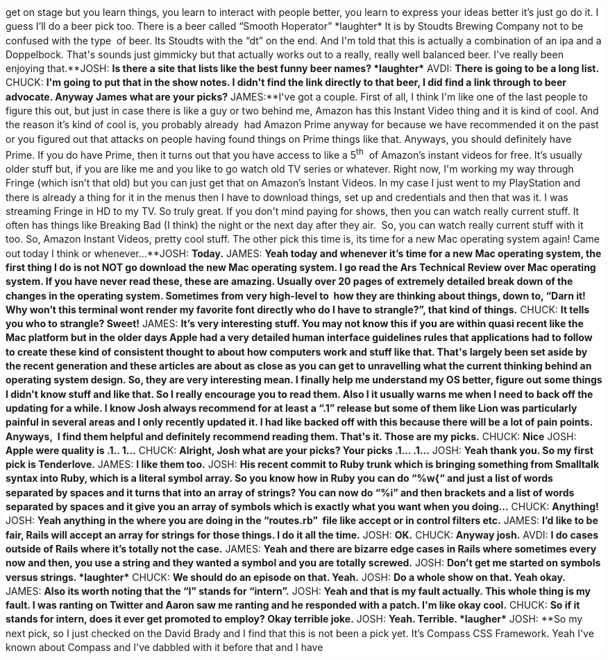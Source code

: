 get on stage but you learn things, you learn to interact with people better, you learn to express your ideas better it’s just go do it. I guess I’ll do a beer pick too. There is a beer called “Smooth Hoperator” \*laughter\* It is by Stoudts Brewing Company not to be confused with the type&nbsp; of beer. Its Stoudts with the “dt” on the end. And I'm told that this is actually a combination of an ipa and a Doppelbock. That's sounds just gimmicky but that actually works out to a really, really well balanced beer. I've really been enjoying that.**JOSH: **Is there a site that lists like the best funny beer names? \*laughter\*** AVDI: **There is going to be a long list.** CHUCK: **I'm going to put that in the show notes. I didn't find the link directly to that beer, I did find a link through to beer advocate. Anyway James what are your picks?** JAMES:**I've got a couple. First of all, I think I'm like one of the last people to figure this out, but just in case there is like a guy or two behind me, Amazon has this Instant Video thing and it is kind of cool. And the reason it’s kind of cool is, you probably already&nbsp; had Amazon Prime anyway for because we have recommended it on the past or you figured out that attacks on people having found things on Prime things like that. Anyways, you should definitely have Prime. If you do have Prime, then it turns out that you have access to like a 5<sup>th</sup>&nbsp; of Amazon’s instant videos for free. It’s usually older stuff but, if you are like me and you like to go watch old TV series or whatever. Right now, I'm working my way through Fringe (which isn’t that old) but you can just get that on Amazon’s Instant Videos. In my case I just went to my PlayStation and there is already a thing for it in the menus then I have to download things, set up and credentials and then that was it. I was streaming Fringe in HD to my TV. So truly great. If you don't mind paying for shows, then you can watch really current stuff. It often has things like Breaking Bad (I think) the night or the next day after they air.&nbsp; So, you can watch really current stuff with it too. So, Amazon Instant Videos, pretty cool stuff. The other pick this time is, its time for a new Mac operating system again! Came out today I think or whenever…**JOSH: **Today.** JAMES: **Yeah today and whenever it’s time for a new Mac operating system, the first thing I do is not NOT go download the new Mac operating system. I go read the Ars Technical Review over Mac operating system. If you have never read these, these are amazing. Usually over 20 pages of extremely detailed break down of the changes in the operating system. Sometimes from very high-level to&nbsp; how they are thinking about things, down to, “Darn it! Why won’t this terminal wont render my favorite font directly who do I have to strangle?”, that kind of things.** CHUCK: **It tells you who to strangle? Sweet!** JAMES: **It’s very interesting stuff. You may not know this if you are within quasi recent like the Mac platform but in the older days Apple had a very detailed human interface guidelines rules that applications had to follow to create these kind of consistent thought to about how computers work and stuff like that. That's largely been set aside by the recent generation and these articles are about as close as you can get to unravelling what the current thinking behind an operating system design. So, they are very interesting mean. I finally help me understand my OS better, figure out some things I didn't know stuff and like that. So I really encourage you to read them. Also I it usually warns me when I need to back off the updating for a while. I know Josh always recommend for at least a “.1” release but some of them like Lion was particularly painful in several areas and I only recently updated it. I had like backed off with this because there will be a lot of pain points. Anyways,&nbsp; I find them helpful and definitely recommend reading them. That's it. Those are my picks.** CHUCK: **Nice** JOSH: **Apple were quality is .1.. 1…** CHUCK: **Alright, Josh what are your picks? Your picks .1… .1…** JOSH: **Yeah thank you. So my first pick is Tenderlove.** JAMES: **I like them too.** JOSH: **His recent commit to Ruby trunk which is bringing something from Smalltalk syntax into Ruby, which is a literal symbol array. So you know how in Ruby you can do “%w{“ and just a list of words separated by spaces and it turns that into an array of strings? You can now do “%i” and then brackets and a list of words separated by spaces and it give you an array of symbols which is exactly what you want when you doing…** CHUCK: **Anything!** JOSH: **Yeah anything in the where you are doing in the “routes.rb”&nbsp; file like accept or in control filters etc.** JAMES: **I’d like to be fair, Rails will accept an array for strings for those things. I do it all the time.** JOSH: **OK.** CHUCK: **Anyway josh.** AVDI: **I do cases outside of Rails where it’s totally not the case.** JAMES: **Yeah and there are bizarre edge cases in Rails where sometimes every now and then, you use a string and they wanted a symbol and you are totally screwed.** JOSH: **Don’t get me started on symbols versus strings. \*laughter\*** CHUCK: **We should do an episode on that. Yeah.** JOSH: **Do a whole show on that. Yeah okay.** JAMES: **Also its worth noting that the “I” stands for “intern”.** JOSH: **Yeah and that is my fault actually. This whole thing is my fault. I was ranting on Twitter and Aaron saw me ranting and he responded with a patch. I'm like okay cool.** CHUCK: **So if it stands for intern, does it ever get promoted to employ? Okay terrible joke.** JOSH: **Yeah. Terrible. \*laugher\*** JOSH: **So my next pick, so I just checked on the David Brady and I find that this is not been a pick yet. It’s Compass CSS Framework. Yeah I've known about Compass and I've dabbled with it before that and I have